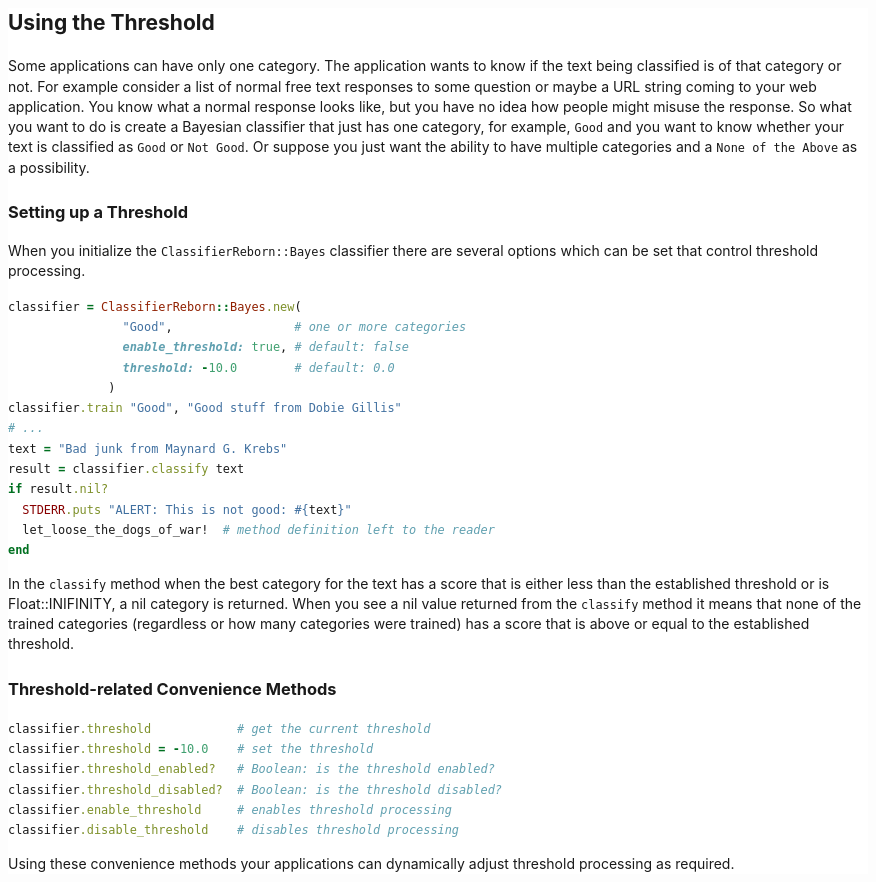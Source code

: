 ## Using the Threshold

Some applications can have only one category.
The application wants to know if the text being classified is of that category or not.
For example consider a list of normal free text responses to some question or maybe a URL string coming to your web application.
You know what a normal response looks like, but you have no idea how people might misuse the response.
So what you want to do is create a Bayesian classifier that just has one category, for example, `Good` and you want to know whether your text is classified as `Good` or `Not Good`.
Or suppose you just want the ability to have multiple categories and a `None of the Above` as a possibility.

### Setting up a Threshold

When you initialize the `ClassifierReborn::Bayes` classifier there are several options which can be set that control threshold processing.

```ruby
classifier = ClassifierReborn::Bayes.new(
                "Good",                 # one or more categories
                enable_threshold: true, # default: false
                threshold: -10.0        # default: 0.0
              )
classifier.train "Good", "Good stuff from Dobie Gillis"
# ...
text = "Bad junk from Maynard G. Krebs"
result = classifier.classify text
if result.nil?
  STDERR.puts "ALERT: This is not good: #{text}"
  let_loose_the_dogs_of_war!  # method definition left to the reader
end
```

In the `classify` method when the best category for the text has a score that is either less than the established threshold or is Float::INIFINITY, a nil category is returned.
When you see a nil value returned from the `classify` method it means that none of the trained categories (regardless or how many categories were trained) has a score that is above or equal to the established threshold.

### Threshold-related Convenience Methods

```ruby
classifier.threshold            # get the current threshold
classifier.threshold = -10.0    # set the threshold
classifier.threshold_enabled?   # Boolean: is the threshold enabled?
classifier.threshold_disabled?  # Boolean: is the threshold disabled?
classifier.enable_threshold     # enables threshold processing
classifier.disable_threshold    # disables threshold processing
```

Using these convenience methods your applications can dynamically adjust threshold processing as required.
